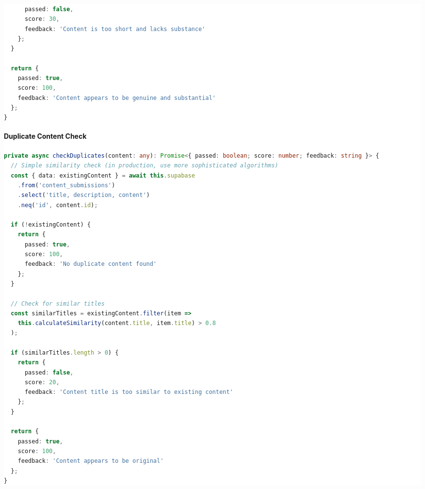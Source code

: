 ```typescript
      passed: false,
      score: 30,
      feedback: 'Content is too short and lacks substance'
    };
  }

  return {
    passed: true,
    score: 100,
    feedback: 'Content appears to be genuine and substantial'
  };
}
```

#### **Duplicate Content Check**
```typescript
private async checkDuplicates(content: any): Promise<{ passed: boolean; score: number; feedback: string }> {
  // Simple similarity check (in production, use more sophisticated algorithms)
  const { data: existingContent } = await this.supabase
    .from('content_submissions')
    .select('title, description, content')
    .neq('id', content.id);

  if (!existingContent) {
    return {
      passed: true,
      score: 100,
      feedback: 'No duplicate content found'
    };
  }

  // Check for similar titles
  const similarTitles = existingContent.filter(item => 
    this.calculateSimilarity(content.title, item.title) > 0.8
  );

  if (similarTitles.length > 0) {
    return {
      passed: false,
      score: 20,
      feedback: 'Content title is too similar to existing content'
    };
  }

  return {
    passed: true,
    score: 100,
    feedback: 'Content appears to be original'
  };
}
```
